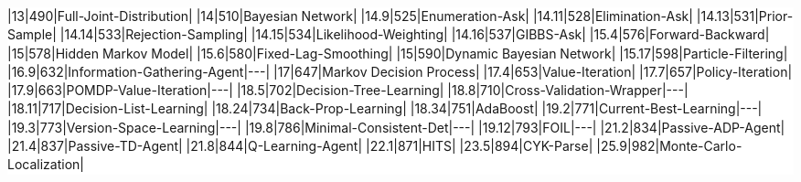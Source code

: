 |13|490|Full-Joint-Distribution|
|14|510|Bayesian Network|
|14.9|525|Enumeration-Ask|
|14.11|528|Elimination-Ask|
|14.13|531|Prior-Sample|
|14.14|533|Rejection-Sampling|
|14.15|534|Likelihood-Weighting|
|14.16|537|GIBBS-Ask|
|15.4|576|Forward-Backward|
|15|578|Hidden Markov Model|
|15.6|580|Fixed-Lag-Smoothing|
|15|590|Dynamic Bayesian Network|
|15.17|598|Particle-Filtering|
|16.9|632|Information-Gathering-Agent|---|
|17|647|Markov Decision Process|
|17.4|653|Value-Iteration|
|17.7|657|Policy-Iteration|
|17.9|663|POMDP-Value-Iteration|---|
|18.5|702|Decision-Tree-Learning|
|18.8|710|Cross-Validation-Wrapper|---|
|18.11|717|Decision-List-Learning|
|18.24|734|Back-Prop-Learning|
|18.34|751|AdaBoost|
|19.2|771|Current-Best-Learning|---|
|19.3|773|Version-Space-Learning|---|
|19.8|786|Minimal-Consistent-Det|---|
|19.12|793|FOIL|---|
|21.2|834|Passive-ADP-Agent|
|21.4|837|Passive-TD-Agent|
|21.8|844|Q-Learning-Agent|
|22.1|871|HITS|
|23.5|894|CYK-Parse|
|25.9|982|Monte-Carlo-Localization|
